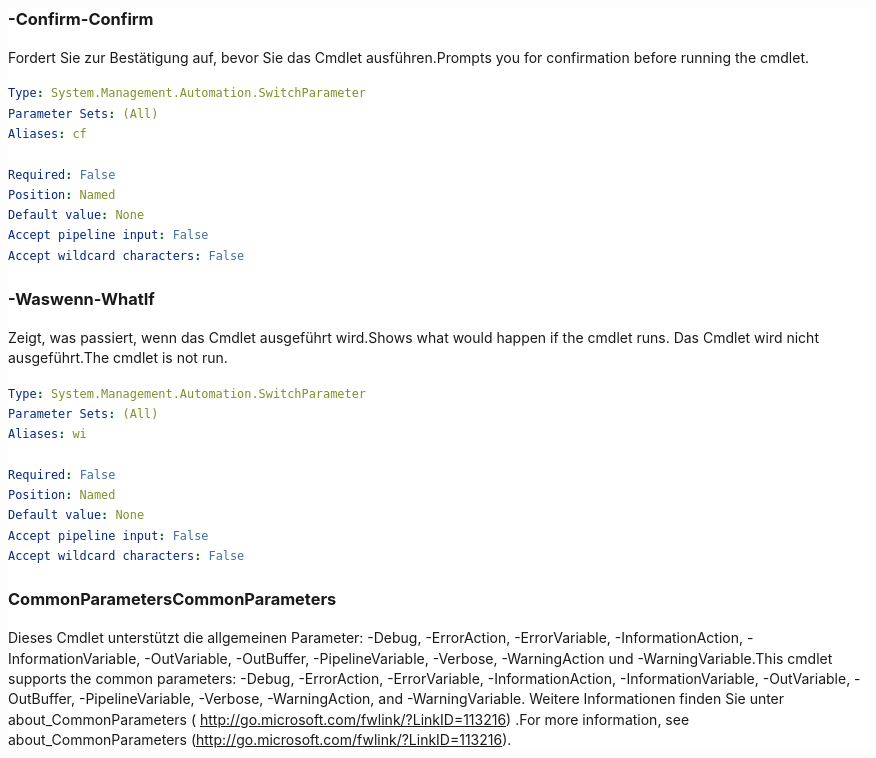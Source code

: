### <span data-ttu-id="73a21-132">-Confirm</span><span class="sxs-lookup"><span data-stu-id="73a21-132">-Confirm</span></span>
<span data-ttu-id="73a21-133">Fordert Sie zur Bestätigung auf, bevor Sie das Cmdlet ausführen.</span><span class="sxs-lookup"><span data-stu-id="73a21-133">Prompts you for confirmation before running the cmdlet.</span></span>

```yaml
Type: System.Management.Automation.SwitchParameter
Parameter Sets: (All)
Aliases: cf

Required: False
Position: Named
Default value: None
Accept pipeline input: False
Accept wildcard characters: False
```

### <span data-ttu-id="73a21-134">-Waswenn</span><span class="sxs-lookup"><span data-stu-id="73a21-134">-WhatIf</span></span>
<span data-ttu-id="73a21-135">Zeigt, was passiert, wenn das Cmdlet ausgeführt wird.</span><span class="sxs-lookup"><span data-stu-id="73a21-135">Shows what would happen if the cmdlet runs.</span></span> <span data-ttu-id="73a21-136">Das Cmdlet wird nicht ausgeführt.</span><span class="sxs-lookup"><span data-stu-id="73a21-136">The cmdlet is not run.</span></span>

```yaml
Type: System.Management.Automation.SwitchParameter
Parameter Sets: (All)
Aliases: wi

Required: False
Position: Named
Default value: None
Accept pipeline input: False
Accept wildcard characters: False
```

### <span data-ttu-id="73a21-137">CommonParameters</span><span class="sxs-lookup"><span data-stu-id="73a21-137">CommonParameters</span></span>
<span data-ttu-id="73a21-138">Dieses Cmdlet unterstützt die allgemeinen Parameter: -Debug, -ErrorAction, -ErrorVariable, -InformationAction, -InformationVariable, -OutVariable, -OutBuffer, -PipelineVariable, -Verbose, -WarningAction und -WarningVariable.</span><span class="sxs-lookup"><span data-stu-id="73a21-138">This cmdlet supports the common parameters: -Debug, -ErrorAction, -ErrorVariable, -InformationAction, -InformationVariable, -OutVariable, -OutBuffer, -PipelineVariable, -Verbose, -WarningAction, and -WarningVariable.</span></span> <span data-ttu-id="73a21-139">Weitere Informationen finden Sie unter about_CommonParameters ( http://go.microsoft.com/fwlink/?LinkID=113216) .</span><span class="sxs-lookup"><span data-stu-id="73a21-139">For more information, see about_CommonParameters (http://go.microsoft.com/fwlink/?LinkID=113216).</span></span>

